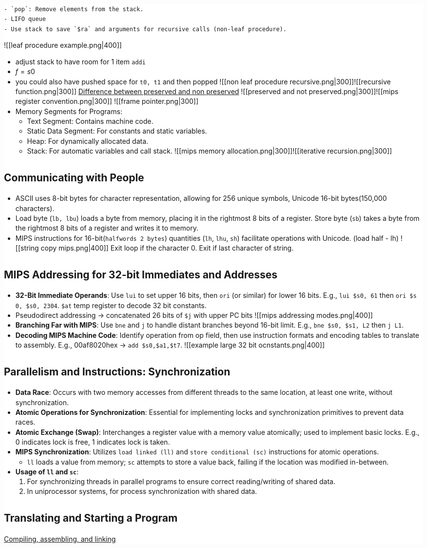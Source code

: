     - `pop`: Remove elements from the stack.
    - LIFO queue
    - Use stack to save `$ra` and arguments for recursive calls (non-leaf procedure).
![[leaf procedure example.png|400]]
- adjust stack to have room for 1 item `addi`
- $f=s0$
- you could also have pushed space for `t0, t1` and then popped
![[non leaf procedure recursive.png|300]]![[recursive function.png|300]]
[Difference between preserved and non preserved](https://stackoverflow.com/questions/76245610/in-mips-architecture-what-is-the-difference-between-a-register-which-is-preserv)
![[preserved and not preserved.png|300]]![[mips register convention.png|300]]
![[frame pointer.png|300]]
- Memory Segments for Programs:
    - Text Segment: Contains machine code. 
    - Static Data Segment: For constants and static variables.
    - Heap: For dynamically allocated data.
    - Stack: For automatic variables and call stack.
![[mips memory allocation.png|300]]![[iterative recursion.png|300]]

## Communicating with People
- ASCII uses 8-bit bytes for character representation, allowing for 256 unique symbols, Unicode 16-bit bytes(150,000 characters).
- Load byte (`lb, lbu`) loads a byte from memory, placing it in the rightmost 8 bits of a register. Store byte (`sb`) takes a byte from the rightmost 8 bits of a register and writes it to memory.
- MIPS instructions for 16-bit(`halfwords 2 bytes`) quantities (`lh`, `lhu`, `sh`) facilitate operations with Unicode. (load half - lh)
![[string copy mips.png|400]]
Exit loop if the character 0. Exit if last character of string.
## MIPS Addressing for 32-bit Immediates and Addresses
- **32-Bit Immediate Operands**: Use `lui` to set upper 16 bits, then `ori` (or similar) for lower 16 bits. E.g., `lui $s0, 61` then `ori $s0, $s0, 2304`. `$at` temp register to decode 32 bit constants.
- Pseudodirect addressing -> concatenated 26 bits of `$j` with upper PC bits
![[mips addressing modes.png|400]]
- **Branching Far with MIPS**: Use `bne` and `j` to handle distant branches beyond 16-bit limit. E.g., `bne $s0, $s1, L2` then `j L1`.
- **Decoding MIPS Machine Code**: Identify operation from op field, then use instruction formats and encoding tables to translate to assembly. E.g., 00af8020hex -> `add $s0,$a1,$t7`.
![[example large 32 bit ocnstants.png|400]]
## Parallelism and Instructions: Synchronization
- **Data Race**: Occurs with two memory accesses from different threads to the same location, at least one write, without synchronization.
- **Atomic Operations for Synchronization**: Essential for implementing locks and synchronization primitives to prevent data races.
- **Atomic Exchange (Swap)**: Interchanges a register value with a memory value atomically; used to implement basic locks. E.g., 0 indicates lock is free, 1 indicates lock is taken.
- **MIPS Synchronization**: Utilizes `load linked (ll)` and `store conditional (sc)` instructions for atomic operations.
    - `ll` loads a value from memory; `sc` attempts to store a value back, failing if the location was modified in-between.
- **Usage of `ll` and `sc`**:
    1. For synchronizing threads in parallel programs to ensure correct reading/writing of shared data.
    2. In uniprocessor systems, for process synchronization with shared data.
## Translating and Starting a Program
[Compiling, assembling, and linking](https://www.youtube.com/@EngMicroLectures)